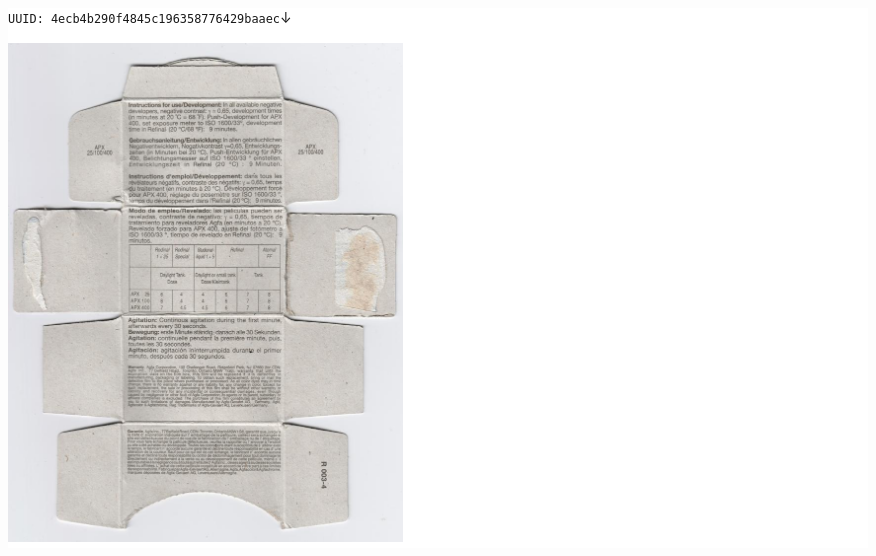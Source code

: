 
`UUID: 4ecb4b290f4845c196358776429baaec`↓

<a href="./archive/00190_001.jpg" target="_blank">
	<img src="./lowres/00190_001.jpg" alt="Agfa Agfapan APX 400 35mm film box inside" loading="lazy" width="395" height="500">
</a>
